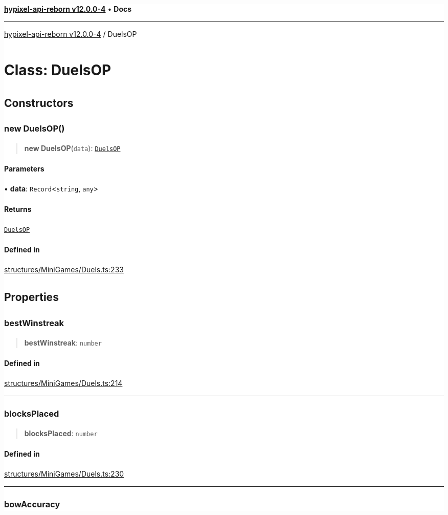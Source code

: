 [**hypixel-api-reborn v12.0.0-4**](../README.md) • **Docs**

***

[hypixel-api-reborn v12.0.0-4](../globals.md) / DuelsOP

# Class: DuelsOP

## Constructors

### new DuelsOP()

> **new DuelsOP**(`data`): [`DuelsOP`](DuelsOP.md)

#### Parameters

• **data**: `Record`\<`string`, `any`\>

#### Returns

[`DuelsOP`](DuelsOP.md)

#### Defined in

[structures/MiniGames/Duels.ts:233](https://github.com/Kathund/REBORN-docs-TEST/blob/1c14a4fa83649d1c26475bdd62d394bf5095b016/src/structures/MiniGames/Duels.ts#L233)

## Properties

### bestWinstreak

> **bestWinstreak**: `number`

#### Defined in

[structures/MiniGames/Duels.ts:214](https://github.com/Kathund/REBORN-docs-TEST/blob/1c14a4fa83649d1c26475bdd62d394bf5095b016/src/structures/MiniGames/Duels.ts#L214)

***

### blocksPlaced

> **blocksPlaced**: `number`

#### Defined in

[structures/MiniGames/Duels.ts:230](https://github.com/Kathund/REBORN-docs-TEST/blob/1c14a4fa83649d1c26475bdd62d394bf5095b016/src/structures/MiniGames/Duels.ts#L230)

***

### bowAccuracy
